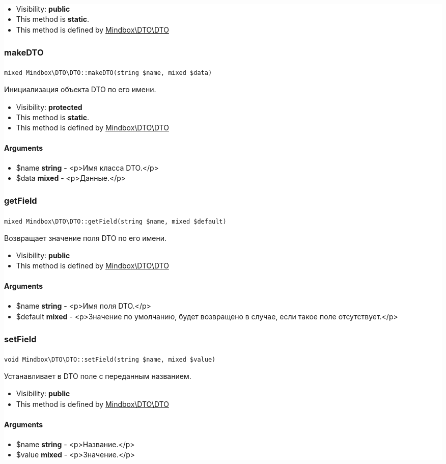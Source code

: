 * Visibility: **public**
* This method is **static**.
* This method is defined by [Mindbox\DTO\DTO](Mindbox-DTO-DTO.md)




### makeDTO

    mixed Mindbox\DTO\DTO::makeDTO(string $name, mixed $data)

Инициализация объекта DTO по его имени.



* Visibility: **protected**
* This method is **static**.
* This method is defined by [Mindbox\DTO\DTO](Mindbox-DTO-DTO.md)


#### Arguments
* $name **string** - &lt;p&gt;Имя класса DTO.&lt;/p&gt;
* $data **mixed** - &lt;p&gt;Данные.&lt;/p&gt;



### getField

    mixed Mindbox\DTO\DTO::getField(string $name, mixed $default)

Возвращает значение поля DTO по его имени.



* Visibility: **public**
* This method is defined by [Mindbox\DTO\DTO](Mindbox-DTO-DTO.md)


#### Arguments
* $name **string** - &lt;p&gt;Имя поля DTO.&lt;/p&gt;
* $default **mixed** - &lt;p&gt;Значение по умолчанию, будет возвращено в случае, если такое поле отсутствует.&lt;/p&gt;



### setField

    void Mindbox\DTO\DTO::setField(string $name, mixed $value)

Устанавливает в DTO поле с переданным названием.



* Visibility: **public**
* This method is defined by [Mindbox\DTO\DTO](Mindbox-DTO-DTO.md)


#### Arguments
* $name **string** - &lt;p&gt;Название.&lt;/p&gt;
* $value **mixed** - &lt;p&gt;Значение.&lt;/p&gt;


